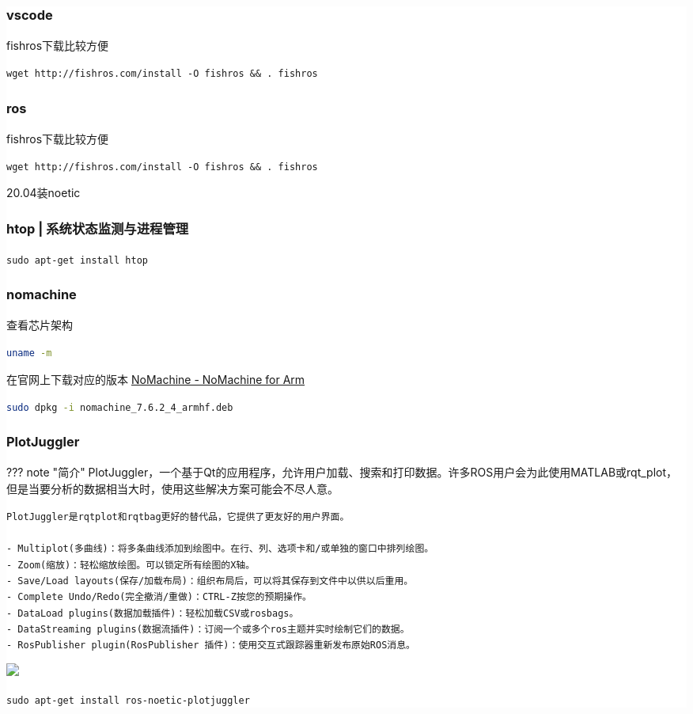 ### vscode
fishros下载比较方便
```shell
wget http://fishros.com/install -O fishros && . fishros
```

### ros
fishros下载比较方便
```shell
wget http://fishros.com/install -O fishros && . fishros
```

20.04装noetic

### htop | 系统状态监测与进程管理
```shell
sudo apt-get install htop
```
### nomachine


查看芯片架构

```bash
uname -m
```

在官网上下载对应的版本
[NoMachine - NoMachine for Arm](https://downloads.nomachine.com/linux/?distro=Arm&id=30)


```bash
sudo dpkg -i nomachine_7.6.2_4_armhf.deb
```



### PlotJuggler
??? note "简介"
    PlotJuggler，一个基于Qt的应用程序，允许用户加载、搜索和打印数据。许多ROS用户会为此使用MATLAB或rqt_plot，但是当要分析的数据相当大时，使用这些解决方案可能会不尽人意。

    PlotJuggler是rqtplot和rqtbag更好的替代品，它提供了更友好的用户界面。

    - Multiplot(多曲线)：将多条曲线添加到绘图中。在行、列、选项卡和/或单独的窗口中排列绘图。
    - Zoom(缩放)：轻松缩放绘图。可以锁定所有绘图的X轴。
    - Save/Load layouts(保存/加载布局)：组织布局后，可以将其保存到文件中以供以后重用。
    - Complete Undo/Redo(完全撤消/重做)：CTRL-Z按您的预期操作。
    - DataLoad plugins(数据加载插件)：轻松加载CSV或rosbags。
    - DataStreaming plugins(数据流插件)：订阅一个或多个ros主题并实时绘制它们的数据。
    - RosPublisher plugin(RosPublisher 插件)：使用交互式跟踪器重新发布原始ROS消息。

![](https://philfan-pic.oss-cn-beijing.aliyuncs.com/web_pic/Robotics__Robo__assets__Drone_experiment.assets__20240920205340.webp)



```shell
sudo apt-get install ros-noetic-plotjuggler
```

